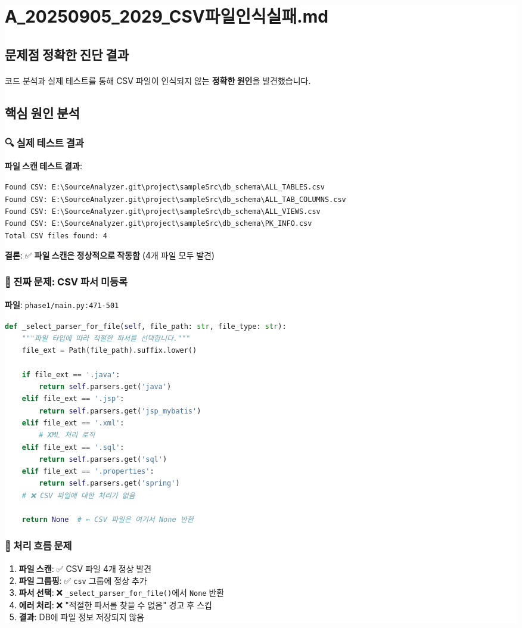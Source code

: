 # A_20250905_2029_CSV파일인식실패.md

## 문제점 정확한 진단 결과

코드 분석과 실제 테스트를 통해 CSV 파일이 인식되지 않는 **정확한 원인**을 발견했습니다.

## 핵심 원인 분석

### **🔍 실제 테스트 결과**

**파일 스캔 테스트 결과**:
```
Found CSV: E:\SourceAnalyzer.git\project\sampleSrc\db_schema\ALL_TABLES.csv
Found CSV: E:\SourceAnalyzer.git\project\sampleSrc\db_schema\ALL_TAB_COLUMNS.csv  
Found CSV: E:\SourceAnalyzer.git\project\sampleSrc\db_schema\ALL_VIEWS.csv
Found CSV: E:\SourceAnalyzer.git\project\sampleSrc\db_schema\PK_INFO.csv
Total CSV files found: 4
```

**결론**: ✅ **파일 스캔은 정상적으로 작동함** (4개 파일 모두 발견)

### **🔴 진짜 문제: CSV 파서 미등록**

**파일**: `phase1/main.py:471-501`

```python
def _select_parser_for_file(self, file_path: str, file_type: str):
    """파일 타입에 따라 적절한 파서를 선택합니다."""
    file_ext = Path(file_path).suffix.lower()
    
    if file_ext == '.java':
        return self.parsers.get('java')
    elif file_ext == '.jsp':
        return self.parsers.get('jsp_mybatis')
    elif file_ext == '.xml':
        # XML 처리 로직
    elif file_ext == '.sql':
        return self.parsers.get('sql')
    elif file_ext == '.properties':
        return self.parsers.get('spring')
    # ❌ CSV 파일에 대한 처리가 없음
    
    return None  # ← CSV 파일은 여기서 None 반환
```

### **🔴 처리 흐름 문제**

1. **파일 스캔**: ✅ CSV 파일 4개 정상 발견
2. **파일 그룹핑**: ✅ `csv` 그룹에 정상 추가
3. **파서 선택**: ❌ `_select_parser_for_file()`에서 `None` 반환
4. **에러 처리**: ❌ "적절한 파서를 찾을 수 없음" 경고 후 스킵
5. **결과**: DB에 파일 정보 저장되지 않음
